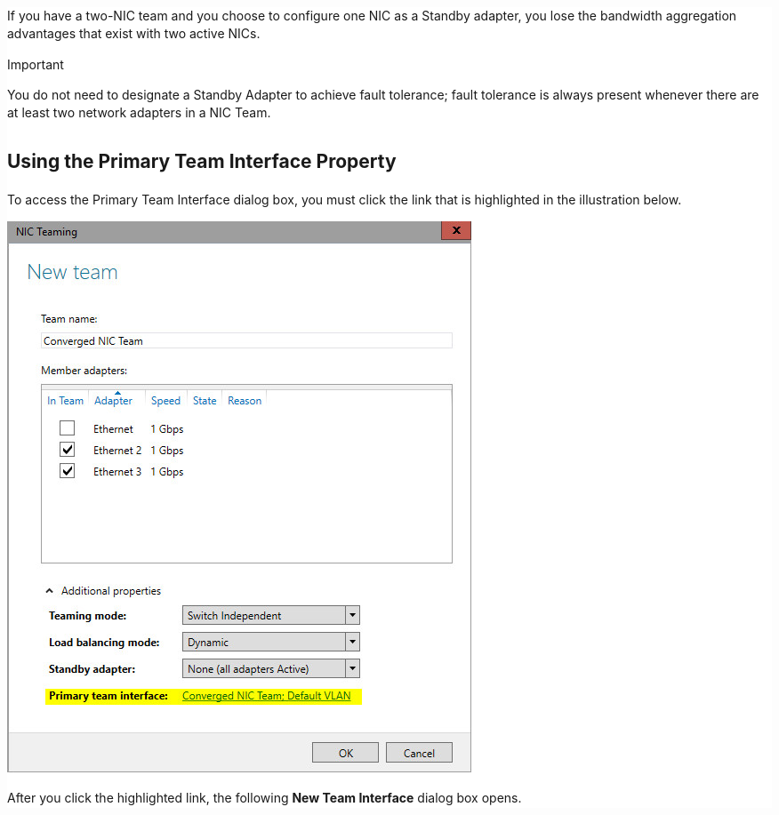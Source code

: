 If you have a two\-NIC team and you choose to configure one NIC as a Standby adapter, you lose the bandwidth aggregation advantages that exist with two active NICs.  
  
> [!IMPORTANT]  
> You do not need to designate a Standby Adapter to achieve fault tolerance; fault tolerance is always present whenever there are at least two network adapters in a NIC Team.  
  
## <a name="bkmk_primary"></a>Using the Primary Team Interface Property  
To access the Primary Team Interface dialog box, you must click the link that is highlighted in the illustration below.  
  
![](../Image/nict_10_primaryteaminterface.jpg)  
  
After you click the highlighted link, the following **New Team Interface** dialog box opens.  
  